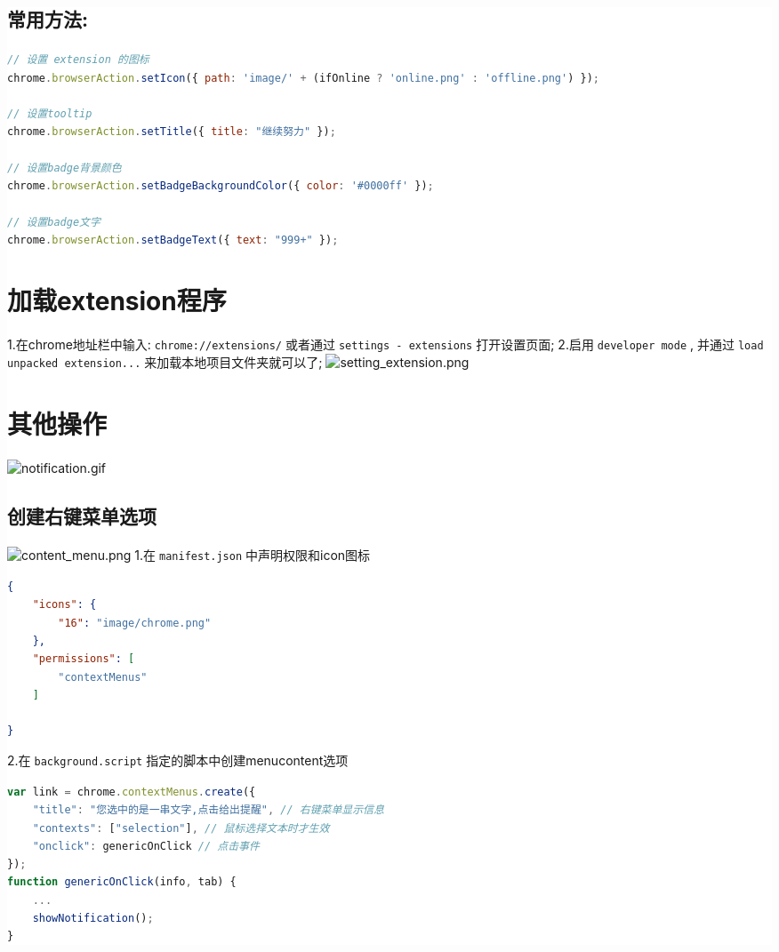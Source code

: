 ## 常用方法:
```get_info.js
// 设置 extension 的图标
chrome.browserAction.setIcon({ path: 'image/' + (ifOnline ? 'online.png' : 'offline.png') });

// 设置tooltip
chrome.browserAction.setTitle({ title: "继续努力" });

// 设置badge背景颜色
chrome.browserAction.setBadgeBackgroundColor({ color: '#0000ff' });

// 设置badge文字
chrome.browserAction.setBadgeText({ text: "999+" });
```
# 加载extension程序
1.在chrome地址栏中输入: `chrome://extensions/` 或者通过 `settings - extensions` 打开设置页面;
2.启用 `developer mode` , 并通过 `load unpacked extension...` 来加载本地项目文件夹就可以了;
![setting_extension.png](https://raw.githubusercontent.com/lucid-lynxz/markdownPhotos/master/chrome_extension/setting_extension.png)

# 其他操作
![notification.gif](https://raw.githubusercontent.com/lucid-lynxz/markdownPhotos/master/chrome_extension/notification.gif)

## 创建右键菜单选项
![content_menu.png](https://raw.githubusercontent.com/lucid-lynxz/markdownPhotos/master/chrome_extension/content_menu.png)
1.在 `manifest.json` 中声明权限和icon图标
```manifest.json
{
    "icons": {
        "16": "image/chrome.png"
    },
    "permissions": [ 
        "contextMenus"
    ]

}
```
2.在 `background.script` 指定的脚本中创建menucontent选项
```js
var link = chrome.contextMenus.create({
    "title": "您选中的是一串文字,点击给出提醒", // 右键菜单显示信息
    "contexts": ["selection"], // 鼠标选择文本时才生效
    "onclick": genericOnClick // 点击事件
});
function genericOnClick(info, tab) {
    ...
    showNotification();
}
```
